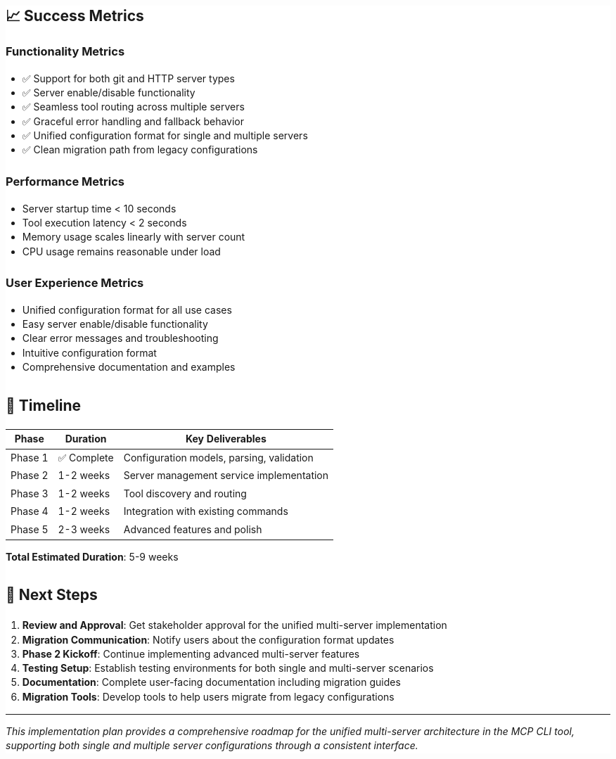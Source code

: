 ## 📈 **Success Metrics**

### **Functionality Metrics**

- ✅ Support for both git and HTTP server types
- ✅ Server enable/disable functionality
- ✅ Seamless tool routing across multiple servers
- ✅ Graceful error handling and fallback behavior
- ✅ Unified configuration format for single and multiple servers
- ✅ Clean migration path from legacy configurations

### **Performance Metrics**

- Server startup time < 10 seconds
- Tool execution latency < 2 seconds
- Memory usage scales linearly with server count
- CPU usage remains reasonable under load

### **User Experience Metrics**

- Unified configuration format for all use cases
- Easy server enable/disable functionality
- Clear error messages and troubleshooting
- Intuitive configuration format
- Comprehensive documentation and examples

## 📅 **Timeline**

| Phase | Duration | Key Deliverables |
|-------|----------|------------------|
| Phase 1 | ✅ Complete | Configuration models, parsing, validation |
| Phase 2 | 1-2 weeks | Server management service implementation |
| Phase 3 | 1-2 weeks | Tool discovery and routing |
| Phase 4 | 1-2 weeks | Integration with existing commands |
| Phase 5 | 2-3 weeks | Advanced features and polish |

**Total Estimated Duration**: 5-9 weeks

## 🎉 **Next Steps**

1. **Review and Approval**: Get stakeholder approval for the unified multi-server implementation
2. **Migration Communication**: Notify users about the configuration format updates
3. **Phase 2 Kickoff**: Continue implementing advanced multi-server features
4. **Testing Setup**: Establish testing environments for both single and multi-server scenarios
5. **Documentation**: Complete user-facing documentation including migration guides
6. **Migration Tools**: Develop tools to help users migrate from legacy configurations

---

*This implementation plan provides a comprehensive roadmap for the unified multi-server architecture in the MCP CLI tool, supporting both single and multiple server configurations through a consistent interface.* 